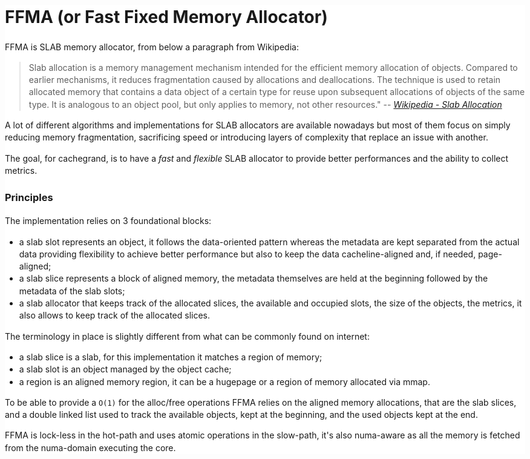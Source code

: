FFMA (or Fast Fixed Memory Allocator)
=====================================

FFMA is SLAB memory allocator, from below a paragraph from Wikipedia:

> Slab allocation is a memory management mechanism intended for the efficient memory allocation of objects. Compared to
> earlier mechanisms, it reduces fragmentation caused by allocations and deallocations. The technique is used to retain
> allocated memory that contains a data object of a certain type for reuse upon subsequent allocations of objects of the
> same type. It is analogous to an object pool, but only applies to memory, not other resources."
> -- <cite>[Wikipedia - Slab Allocation][1]</cite>

A lot of different algorithms and implementations for SLAB allocators are available nowadays but most of them focus on
simply reducing memory fragmentation, sacrificing speed or introducing layers of complexity that replace an issue with
another.

The goal, for cachegrand, is to have a *fast* and *flexible* SLAB allocator to provide better performances and the
ability to collect metrics.

### Principles

The implementation relies on 3 foundational blocks:
- a slab slot represents an object, it follows the data-oriented pattern whereas the metadata are kept separated from
  the actual data providing flexibility to achieve better performance but also to keep the data cacheline-aligned and,
  if needed, page-aligned;
- a slab slice represents a block of aligned memory, the metadata themselves are held at the beginning followed by the
  metadata of the slab slots;
- a slab allocator that keeps track of the allocated slices, the available and occupied slots, the size of the objects,
  the metrics, it also allows to keep track of the allocated slices.

The terminology in place is slightly different from what can be commonly found on internet:
- a slab slice is a slab, for this implementation it matches a region of memory;
- a slab slot is an object managed by the object cache;
- a region is an aligned memory region, it can be a hugepage or a region of memory allocated via mmap.

To be able to provide a `O(1)` for the alloc/free operations FFMA relies on the aligned memory allocations, that are
the slab slices, and a double linked list used to track the available objects, kept at the beginning, and the used
objects kept at the end.

FFMA is lock-less in the hot-path and uses atomic operations in the slow-path, it's also numa-aware as all the memory is
fetched from the numa-domain executing the core.


[1]: https://en.wikipedia.org/wiki/Slab_allocation